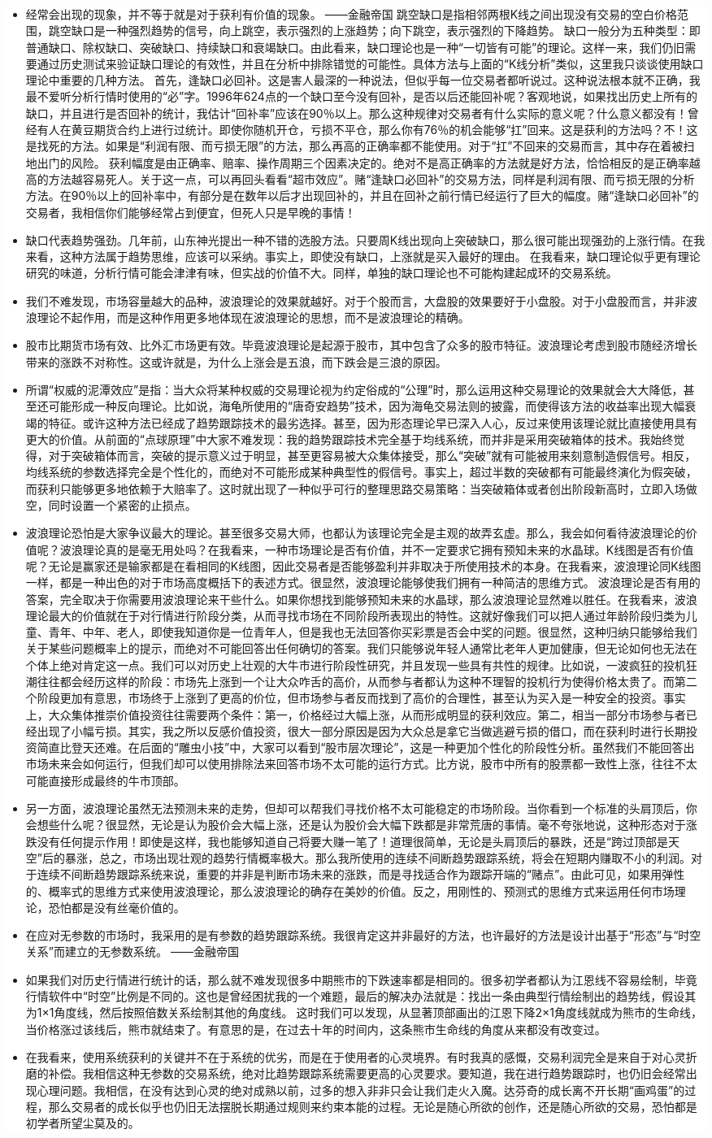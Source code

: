 - 经常会出现的现象，并不等于就是对于获利有价值的现象。 ——金融帝国 跳空缺口是指相邻两根K线之间出现没有交易的空白价格范围，跳空缺口是一种强烈趋势的信号，向上跳空，表示强烈的上涨趋势；向下跳空，表示强烈的下降趋势。 缺口一般分为五种类型：即普通缺口、除权缺口、突破缺口、持续缺口和衰竭缺口。由此看来，缺口理论也是一种“一切皆有可能”的理论。这样一来，我们仍旧需要通过历史测试来验证缺口理论的有效性，并且在分析中排除错觉的可能性。具体方法与上面的“K线分析”类似，这里我只谈谈使用缺口理论中重要的几种方法。 首先，逢缺口必回补。这是害人最深的一种说法，但似乎每一位交易者都听说过。这种说法根本就不正确，我最不爱听分析行情时使用的“必”字。1996年624点的一个缺口至今没有回补，是否以后还能回补呢？客观地说，如果找出历史上所有的缺口，并且进行是否回补的统计，我估计“回补率”应该在90％以上。那么这种规律对交易者有什么实际的意义呢？什么意义都没有！曾经有人在黄豆期货合约上进行过统计。即使你随机开仓，亏损不平仓，那么你有76％的机会能够“扛”回来。这是获利的方法吗？不！这是找死的方法。如果是“利润有限、而亏损无限”的方法，那么再高的正确率都不能使用。对于“扛”不回来的交易而言，其中存在着被扫地出门的风险。 获利幅度是由正确率、赔率、操作周期三个因素决定的。绝对不是高正确率的方法就是好方法，恰恰相反的是正确率越高的方法越容易死人。关于这一点，可以再回头看看“超市效应”。赌“逢缺口必回补”的交易方法，同样是利润有限、而亏损无限的分析方法。在90％以上的回补率中，有部分是在数年以后才出现回补的，并且在回补之前行情已经运行了巨大的幅度。赌“逢缺口必回补”的交易者，我相信你们能够经常占到便宜，但死人只是早晚的事情！

- 缺口代表趋势强劲。几年前，山东神光提出一种不错的选股方法。只要周K线出现向上突破缺口，那么很可能出现强劲的上涨行情。在我来看，这种方法属于趋势思维，应该可以采纳。事实上，即使没有缺口，上涨就是买入最好的理由。 在我看来，缺口理论似乎更有理论研究的味道，分析行情可能会津津有味，但实战的价值不大。同样，单独的缺口理论也不可能构建起成环的交易系统。

- 我们不难发现，市场容量越大的品种，波浪理论的效果就越好。对于个股而言，大盘股的效果要好于小盘股。对于小盘股而言，并非波浪理论不起作用，而是这种作用更多地体现在波浪理论的思想，而不是波浪理论的精确。

- 股市比期货市场有效、比外汇市场更有效。毕竟波浪理论是起源于股市，其中包含了众多的股市特征。波浪理论考虑到股市随经济增长带来的涨跌不对称性。这或许就是，为什么上涨会是五浪，而下跌会是三浪的原因。

- 所谓“权威的泥潭效应”是指：当大众将某种权威的交易理论视为约定俗成的“公理”时，那么运用这种交易理论的效果就会大大降低，甚至还可能形成一种反向理论。比如说，海龟所使用的“唐奇安趋势”技术，因为海龟交易法则的披露，而使得该方法的收益率出现大幅衰竭的特征。或许这种方法已经成了趋势跟踪技术的最劣选择。甚至，因为形态理论早已深入人心，反过来使用该理论就比直接使用具有更大的价值。从前面的“点球原理”中大家不难发现：我的趋势跟踪技术完全基于均线系统，而并非是采用突破箱体的技术。我始终觉得，对于突破箱体而言，突破的提示意义过于明显，甚至更容易被大众集体接受，那么“突破”就有可能被用来刻意制造假信号。相反，均线系统的参数选择完全是个性化的，而绝对不可能形成某种典型性的假信号。事实上，超过半数的突破都有可能最终演化为假突破，而获利只能够更多地依赖于大赔率了。这时就出现了一种似乎可行的整理思路交易策略：当突破箱体或者创出阶段新高时，立即入场做空，同时设置一个紧密的止损点。

- 波浪理论恐怕是大家争议最大的理论。甚至很多交易大师，也都认为该理论完全是主观的故弄玄虚。那么，我会如何看待波浪理论的价值呢？波浪理论真的是毫无用处吗？在我看来，一种市场理论是否有价值，并不一定要求它拥有预知未来的水晶球。K线图是否有价值呢？无论是赢家还是输家都是在看相同的K线图，因此交易者是否能够盈利并非取决于所使用技术的本身。在我看来，波浪理论同K线图一样，都是一种出色的对于市场高度概括下的表述方式。很显然，波浪理论能够使我们拥有一种简洁的思维方式。 波浪理论是否有用的答案，完全取决于你需要用波浪理论来干些什么。如果你想找到能够预知未来的水晶球，那么波浪理论显然难以胜任。在我看来，波浪理论最大的价值就在于对行情进行阶段分类，从而寻找市场在不同阶段所表现出的特性。这就好像我们可以把人通过年龄阶段归类为儿童、青年、中年、老人，即使我知道你是一位青年人，但是我也无法回答你买彩票是否会中奖的问题。很显然，这种归纳只能够给我们关于某些问题概率上的提示，而绝对不可能回答出任何确切的答案。我们只能够说年轻人通常比老年人更加健康，但无论如何也无法在个体上绝对肯定这一点。我们可以对历史上壮观的大牛市进行阶段性研究，并且发现一些具有共性的规律。比如说，一波疯狂的投机狂潮往往都会经历这样的阶段：市场先上涨到一个让大众咋舌的高价，从而参与者都认为这种不理智的投机行为使得价格太贵了。而第二个阶段更加有意思，市场终于上涨到了更高的价位，但市场参与者反而找到了高价的合理性，甚至认为买入是一种安全的投资。事实上，大众集体推崇价值投资往往需要两个条件：第一，价格经过大幅上涨，从而形成明显的获利效应。第二，相当一部分市场参与者已经出现了小幅亏损。其实，我之所以反感价值投资，很大一部分原因是因为大众总是拿它当做逃避亏损的借口，而在获利时进行长期投资简直比登天还难。在后面的“雕虫小技”中，大家可以看到“股市层次理论”，这是一种更加个性化的阶段性分析。虽然我们不能回答出市场未来会如何运行，但我们却可以使用排除法来回答市场不太可能的运行方式。比方说，股市中所有的股票都一致性上涨，往往不太可能直接形成最终的牛市顶部。

- 另一方面，波浪理论虽然无法预测未来的走势，但却可以帮我们寻找价格不太可能稳定的市场阶段。当你看到一个标准的头肩顶后，你会想些什么呢？很显然，无论是认为股价会大幅上涨，还是认为股价会大幅下跌都是非常荒唐的事情。毫不夸张地说，这种形态对于涨跌没有任何提示作用！即使是这样，我也能够知道自己将要大赚一笔了！道理很简单，无论是头肩顶后的暴跌，还是“跨过顶部是天空”后的暴涨，总之，市场出现壮观的趋势行情概率极大。那么我所使用的连续不间断趋势跟踪系统，将会在短期内赚取不小的利润。对于连续不间断趋势跟踪系统来说，重要的并非是判断市场未来的涨跌，而是寻找适合作为跟踪开端的“赌点”。由此可见，如果用弹性的、概率式的思维方式来使用波浪理论，那么波浪理论的确存在美妙的价值。反之，用刚性的、预测式的思维方式来运用任何市场理论，恐怕都是没有丝毫价值的。

- 在应对无参数的市场时，我采用的是有参数的趋势跟踪系统。我很肯定这并非最好的方法，也许最好的方法是设计出基于“形态”与“时空关系”而建立的无参数系统。 ——金融帝国

- 如果我们对历史行情进行统计的话，那么就不难发现很多中期熊市的下跌速率都是相同的。很多初学者都认为江恩线不容易绘制，毕竟行情软件中“时空”比例是不同的。这也是曾经困扰我的一个难题，最后的解决办法就是：找出一条由典型行情绘制出的趋势线，假设其为1×1角度线，然后按照倍数关系绘制其他的角度线。 这时我们可以发现，从显著顶部画出的江恩下降2×1角度线就成为熊市的生命线，当价格涨过该线后，熊市就结束了。有意思的是，在过去十年的时间内，这条熊市生命线的角度从来都没有改变过。

- 在我看来，使用系统获利的关键并不在于系统的优劣，而是在于使用者的心灵境界。有时我真的感慨，交易利润完全是来自于对心灵折磨的补偿。我相信这种无参数的交易系统，绝对比趋势跟踪系统需要更高的心灵要求。要知道，我在进行趋势跟踪时，也仍旧会经常出现心理问题。我相信，在没有达到心灵的绝对成熟以前，过多的想入非非只会让我们走火入魔。达芬奇的成长离不开长期“画鸡蛋”的过程，那么交易者的成长似乎也仍旧无法摆脱长期通过规则来约束本能的过程。无论是随心所欲的创作，还是随心所欲的交易，恐怕都是初学者所望尘莫及的。
